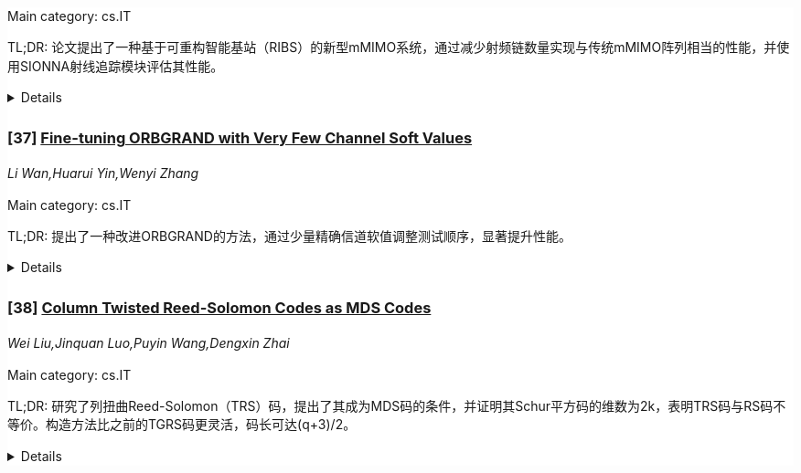 Main category: cs.IT

TL;DR: 论文提出了一种基于可重构智能基站（RIBS）的新型mMIMO系统，通过减少射频链数量实现与传统mMIMO阵列相当的性能，并使用SIONNA射线追踪模块评估其性能。


<details><summary>Details</summary></details>


### [37] [Fine-tuning ORBGRAND with Very Few Channel Soft Values](https://arxiv.org/abs/2507.08696)
*Li Wan,Huarui Yin,Wenyi Zhang*

Main category: cs.IT

TL;DR: 提出了一种改进ORBGRAND的方法，通过少量精确信道软值调整测试顺序，显著提升性能。


<details><summary>Details</summary></details>


### [38] [Column Twisted Reed-Solomon Codes as MDS Codes](https://arxiv.org/abs/2507.08755)
*Wei Liu,Jinquan Luo,Puyin Wang,Dengxin Zhai*

Main category: cs.IT

TL;DR: 研究了列扭曲Reed-Solomon（TRS）码，提出了其成为MDS码的条件，并证明其Schur平方码的维数为2k，表明TRS码与RS码不等价。构造方法比之前的TGRS码更灵活，码长可达(q+3)/2。


<details><summary>Details</summary></details>
